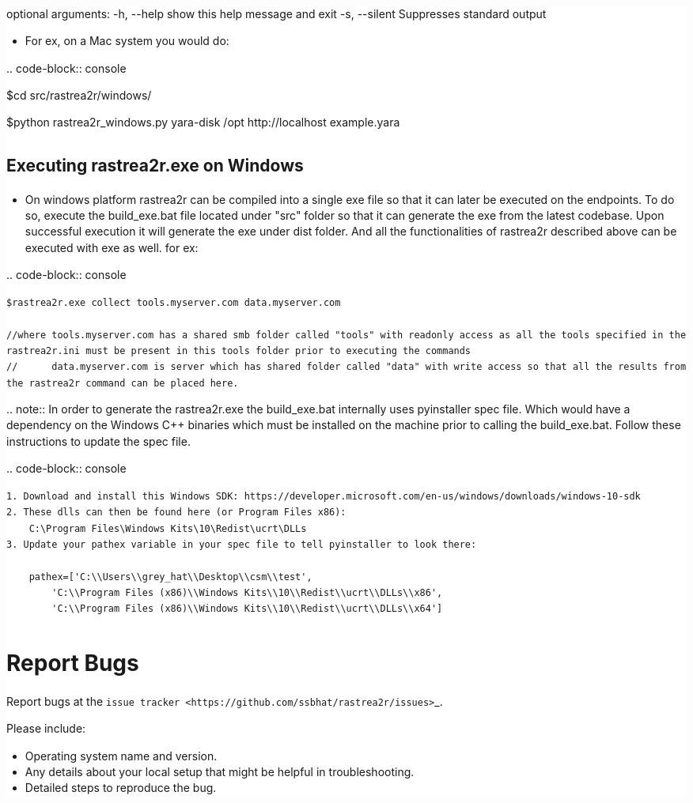    optional arguments:
   -h, --help    show this help message and exit
   -s, --silent  Suppresses standard output


* For ex, on a Mac system you would do:

.. code-block:: console

   $cd src/rastrea2r/windows/

   $python rastrea2r_windows.py yara-disk /opt http://localhost example.yara


Executing rastrea2r.exe on Windows
----------------------------------

* On windows platform rastrea2r can be compiled into a single exe file so that it can later be executed on the endpoints. To do so, execute the build_exe.bat file located under "src" folder so that it can generate the exe from the latest codebase. Upon successful execution it will generate the exe under dist folder. And all the functionalities of rastrea2r described above can be executed with exe as well. for ex:

.. code-block:: console

    $rastrea2r.exe collect tools.myserver.com data.myserver.com   

    //where tools.myserver.com has a shared smb folder called "tools" with readonly access as all the tools specified in the rastrea2r.ini must be present in this tools folder prior to executing the commands 
    //      data.myserver.com is server which has shared folder called "data" with write access so that all the results from the rastrea2r command can be placed here.


.. note:: 
    In order to generate the rastrea2r.exe the build_exe.bat internally uses pyinstaller spec file. Which would have a dependency on the Windows C++ binaries which must be installed on the machine prior to calling the build_exe.bat. Follow these instructions to update the spec file.

.. code-block:: console

    1. Download and install this Windows SDK: https://developer.microsoft.com/en-us/windows/downloads/windows-10-sdk
    2. These dlls can then be found here (or Program Files x86):
        C:\Program Files\Windows Kits\10\Redist\ucrt\DLLs
    3. Update your pathex variable in your spec file to tell pyinstaller to look there:
        
        pathex=['C:\\Users\\grey_hat\\Desktop\\csm\\test', 
            'C:\\Program Files (x86)\\Windows Kits\\10\\Redist\\ucrt\\DLLs\\x86',
            'C:\\Program Files (x86)\\Windows Kits\\10\\Redist\\ucrt\\DLLs\\x64']



Report Bugs
===========

Report bugs at the `issue tracker <https://github.com/ssbhat/rastrea2r/issues>`_.

Please include:

  - Operating system name and version.
  - Any details about your local setup that might be helpful in troubleshooting.
  - Detailed steps to reproduce the bug.
